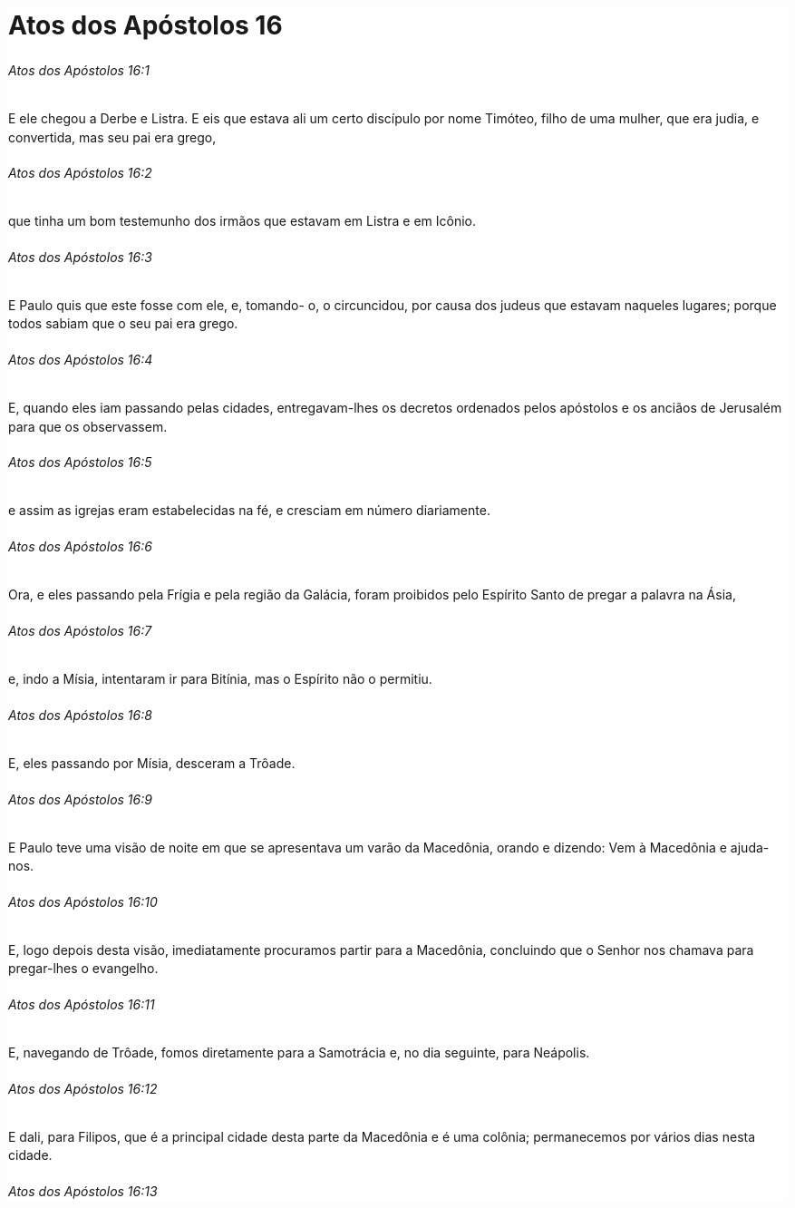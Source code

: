 # Atos dos Apóstolos 16

###### Atos dos Apóstolos 16:1

E ele chegou a Derbe e Listra. E eis que estava ali um certo discípulo por nome Timóteo, filho de uma mulher, que era judia, e convertida, mas seu pai era grego,

###### Atos dos Apóstolos 16:2

que tinha um bom testemunho dos irmãos que estavam em Listra e em Icônio.

###### Atos dos Apóstolos 16:3

E Paulo quis que este fosse com ele, e, tomando- o, o circuncidou, por causa dos judeus que estavam naqueles lugares; porque todos sabiam que o seu pai era grego.

###### Atos dos Apóstolos 16:4

E, quando eles iam passando pelas cidades, entregavam-lhes os decretos ordenados pelos apóstolos e os anciãos de Jerusalém para que os observassem.

###### Atos dos Apóstolos 16:5

e assim as igrejas eram estabelecidas na fé, e cresciam em número diariamente.

###### Atos dos Apóstolos 16:6

Ora, e eles passando pela Frígia e pela região da Galácia, foram proibidos pelo Espírito Santo de pregar a palavra na Ásia,

###### Atos dos Apóstolos 16:7

e, indo a Mísia, intentaram ir para Bitínia, mas o Espírito não o permitiu.

###### Atos dos Apóstolos 16:8

E, eles passando por Mísia, desceram a Trôade.

###### Atos dos Apóstolos 16:9

E Paulo teve uma visão de noite em que se apresentava um varão da Macedônia, orando e dizendo: Vem à Macedônia e ajuda-nos.

###### Atos dos Apóstolos 16:10

E, logo depois desta visão, imediatamente procuramos partir para a Macedônia, concluindo que o Senhor nos chamava para pregar-lhes o evangelho.

###### Atos dos Apóstolos 16:11

E, navegando de Trôade, fomos diretamente para a Samotrácia e, no dia seguinte, para Neápolis.

###### Atos dos Apóstolos 16:12

E dali, para Filipos, que é a principal cidade desta parte da Macedônia e é uma colônia; permanecemos por vários dias nesta cidade.

###### Atos dos Apóstolos 16:13
